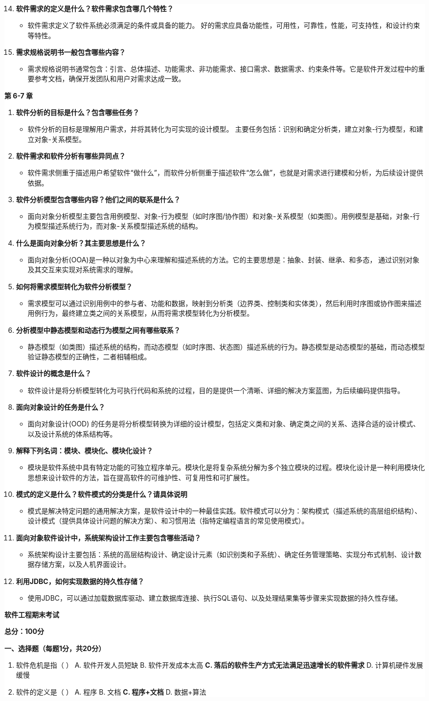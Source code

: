 14. **软件需求的定义是什么？软件需求包含哪几个特性？**
     *   软件需求定义了软件系统必须满足的条件或具备的能力。 好的需求应具备功能性，可用性，可靠性，性能，可支持性，和设计约束等特性。

15. **需求规格说明书一般包含哪些内容？**
     *  需求规格说明书通常包含：引言、总体描述、功能需求、非功能需求、接口需求、数据需求、约束条件等。它是软件开发过程中的重要参考文档，确保开发团队和用户对需求达成一致。

**第 6-7 章**

1.  **软件分析的目标是什么？包含哪些任务？**
    *   软件分析的目标是理解用户需求，并将其转化为可实现的设计模型。 主要任务包括：识别和确定分析类，建立对象-行为模型，和建立对象-关系模型。

2.  **软件需求和软件分析有哪些异同点？**
    *   软件需求侧重于描述用户希望软件“做什么”，而软件分析侧重于描述软件“怎么做”，也就是对需求进行建模和分析，为后续设计提供依据。

3.  **软件分析模型包含哪些内容？他们之间的联系是什么？**
    *   面向对象分析模型主要包含用例模型、对象-行为模型（如时序图/协作图）和对象-关系模型（如类图）。用例模型是基础，对象-行为模型描述系统行为，而对象-关系模型描述系统的结构。

4.  **什么是面向对象分析？其主要思想是什么？**
    *   面向对象分析(OOA)是一种以对象为中心来理解和描述系统的方法。它的主要思想是：抽象、封装、继承、和多态， 通过识别对象及其交互来实现对系统需求的理解。

5.  **如何将需求模型转化为软件分析模型？**
    *   需求模型可以通过识别用例中的参与者、功能和数据，映射到分析类（边界类、控制类和实体类），然后利用时序图或协作图来描述用例行为，最终建立类之间的关系模型，从而将需求模型转化为分析模型。

6.  **分析模型中静态模型和动态行为模型之间有哪些联系？**
    *   静态模型（如类图）描述系统的结构，而动态模型（如时序图、状态图）描述系统的行为。静态模型是动态模型的基础，而动态模型验证静态模型的正确性，二者相辅相成。

7.  **软件设计的概念是什么？**
    *   软件设计是将分析模型转化为可执行代码和系统的过程，目的是提供一个清晰、详细的解决方案蓝图，为后续编码提供指导。

8.  **面向对象设计的任务是什么？**
    *   面向对象设计(OOD) 的任务是将分析模型转换为详细的设计模型，包括定义类和对象、确定类之间的关系、选择合适的设计模式、以及设计系统的体系结构等。

9.  **解释下列名词：模块、模块化、模块化设计？**
    *   模块是软件系统中具有特定功能的可独立程序单元。模块化是将复杂系统分解为多个独立模块的过程。模块化设计是一种利用模块化思想来设计软件的方法，旨在提高软件的可维护性、可复用性和可扩展性。

10. **模式的定义是什么？软件模式的分类是什么？请具体说明**
     *  模式是解决特定问题的通用解决方案，是软件设计中的一种最佳实践。软件模式可以分为：架构模式（描述系统的高层组织结构）、设计模式（提供具体设计问题的解决方案）、和习惯用法（指特定编程语言的常见使用模式）。

11. **面向对象软件设计中，系统架构设计工作主要包含哪些活动？**
     *  系统架构设计主要包括：系统的高层结构设计、确定设计元素（如识别类和子系统）、确定任务管理策略、实现分布式机制、设计数据存储方案，以及人机界面设计。

12. **利用JDBC，如何实现数据的持久性存储？**
     *  使用JDBC，可以通过加载数据库驱动、建立数据库连接、执行SQL语句、以及处理结果集等步骤来实现数据的持久性存储。

**软件工程期末考试**

**总分：100分**

**一、选择题（每题1分，共20分）**

1.  软件危机是指（  ）
    A. 软件开发人员短缺
    B. 软件开发成本太高
    **C. 落后的软件生产方式无法满足迅速增长的软件需求**
    D. 计算机硬件发展缓慢

2.  软件的定义是（  ）
    A. 程序
    B. 文档
    **C. 程序+文档**
    D. 数据+算法
